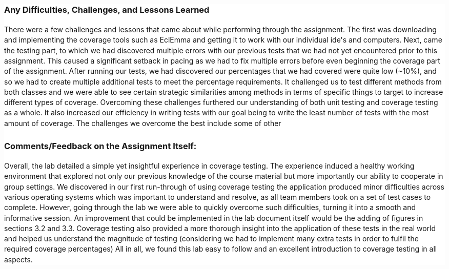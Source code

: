 ### Any Difficulties, Challenges, and Lessons Learned

There were a few challenges and lessons that came about while performing through the assignment.
The first was downloading and implementing the coverage tools such as EclEmma and
getting it to work with our individual ide's and computers. Next, came
the testing part, to which we had discovered multiple errors with our
previous tests that we had not yet encountered prior to this assignment.
This caused a significant setback in pacing as we had to fix multiple
errors before even beginning the coverage part of the assignment. After
running our tests, we had discovered our percentages that we had covered
were quite low (\~10%), and so we had to create multiple additional
tests to meet the percentage requirements. It challenged us to test
different methods from both classes and we were able to see certain
strategic similarities among methods in terms of specific things to
target to increase different types of coverage. Overcoming these
challenges furthered our understanding of both unit testing and coverage
testing as a whole. It also increased our efficiency in writing tests
with our goal being to write the least number of tests with the most
amount of coverage. The challenges we overcome the best include some of
other

### Comments/Feedback on the Assignment Itself:

Overall, the lab detailed a simple yet insightful experience in coverage
testing. The experience induced a healthy working environment that
explored not only our previous knowledge of the course material but more
importantly our ability to cooperate in group settings. We discovered in
our first run-through of using coverage testing the application produced
minor difficulties across various operating systems which was important
to understand and resolve, as all team members took on a set of test
cases to complete. However, going through the lab we were able to
quickly overcome such difficulties, turning it into a smooth and
informative session. An improvement that could be implemented in the lab
document itself would be the adding of figures in sections 3.2 and 3.3.
Coverage testing also provided a more thorough insight into the
application of these tests in the real world and helped us understand
the magnitude of testing (considering we had to implement many extra
tests in order to fulfil the required coverage percentages) All in all,
we found this lab easy to follow and an excellent introduction to
coverage testing in all aspects.
